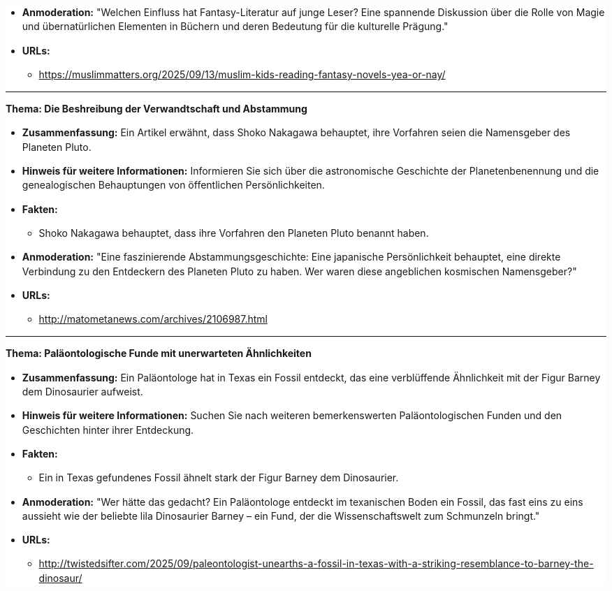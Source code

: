 *   **Anmoderation:** "Welchen Einfluss hat Fantasy-Literatur auf junge Leser? Eine spannende Diskussion über die Rolle von Magie und übernatürlichen Elementen in Büchern und deren Bedeutung für die kulturelle Prägung."

*   **URLs:**
    *   https://muslimmatters.org/2025/09/13/muslim-kids-reading-fantasy-novels-yea-or-nay/

---

**Thema: Die Beshreibung der Verwandtschaft und Abstammung**

*   **Zusammenfassung:** Ein Artikel erwähnt, dass Shoko Nakagawa behauptet, ihre Vorfahren seien die Namensgeber des Planeten Pluto.

*   **Hinweis für weitere Informationen:** Informieren Sie sich über die astronomische Geschichte der Planetenbenennung und die genealogischen Behauptungen von öffentlichen Persönlichkeiten.

*   **Fakten:**
    *   Shoko Nakagawa behauptet, dass ihre Vorfahren den Planeten Pluto benannt haben.

*   **Anmoderation:** "Eine faszinierende Abstammungsgeschichte: Eine japanische Persönlichkeit behauptet, eine direkte Verbindung zu den Entdeckern des Planeten Pluto zu haben. Wer waren diese angeblichen kosmischen Namensgeber?"

*   **URLs:**
    *   http://matometanews.com/archives/2106987.html

---

**Thema: Paläontologische Funde mit unerwarteten Ähnlichkeiten**

*   **Zusammenfassung:** Ein Paläontologe hat in Texas ein Fossil entdeckt, das eine verblüffende Ähnlichkeit mit der Figur Barney dem Dinosaurier aufweist.

*   **Hinweis für weitere Informationen:** Suchen Sie nach weiteren bemerkenswerten Paläontologischen Funden und den Geschichten hinter ihrer Entdeckung.

*   **Fakten:**
    *   Ein in Texas gefundenes Fossil ähnelt stark der Figur Barney dem Dinosaurier.

*   **Anmoderation:** "Wer hätte das gedacht? Ein Paläontologe entdeckt im texanischen Boden ein Fossil, das fast eins zu eins aussieht wie der beliebte lila Dinosaurier Barney – ein Fund, der die Wissenschaftswelt zum Schmunzeln bringt."

*   **URLs:**
    *   http://twistedsifter.com/2025/09/paleontologist-unearths-a-fossil-in-texas-with-a-striking-resemblance-to-barney-the-dinosaur/